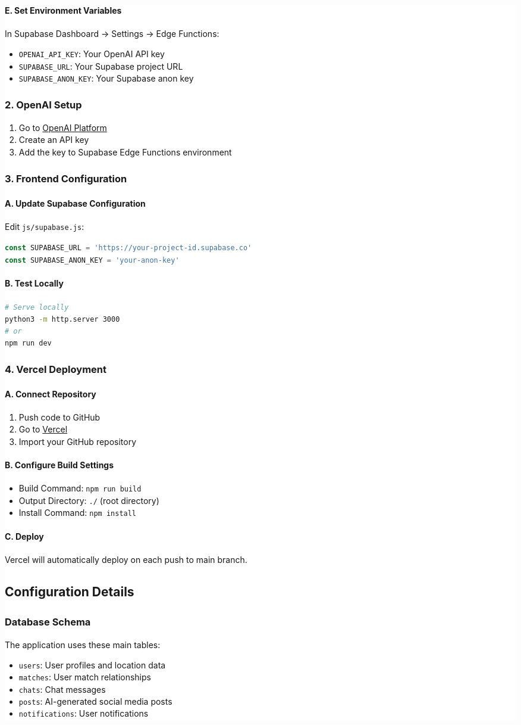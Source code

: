 ```bash
```

#### E. Set Environment Variables
In Supabase Dashboard → Settings → Edge Functions:
- `OPENAI_API_KEY`: Your OpenAI API key
- `SUPABASE_URL`: Your Supabase project URL
- `SUPABASE_ANON_KEY`: Your Supabase anon key

### 2. OpenAI Setup

1. Go to [OpenAI Platform](https://platform.openai.com/)
2. Create an API key
3. Add the key to Supabase Edge Functions environment

### 3. Frontend Configuration

#### A. Update Supabase Configuration
Edit `js/supabase.js`:
```javascript
const SUPABASE_URL = 'https://your-project-id.supabase.co'
const SUPABASE_ANON_KEY = 'your-anon-key'
```

#### B. Test Locally
```bash
# Serve locally
python3 -m http.server 3000
# or
npm run dev
```

### 4. Vercel Deployment

#### A. Connect Repository
1. Push code to GitHub
2. Go to [Vercel](https://vercel.com)
3. Import your GitHub repository

#### B. Configure Build Settings
- Build Command: `npm run build`
- Output Directory: `./` (root directory)
- Install Command: `npm install`

#### C. Deploy
Vercel will automatically deploy on each push to main branch.

## Configuration Details

### Database Schema
The application uses these main tables:
- `users`: User profiles and location data
- `matches`: User match relationships
- `chats`: Chat messages
- `posts`: AI-generated social media posts
- `notifications`: User notifications
